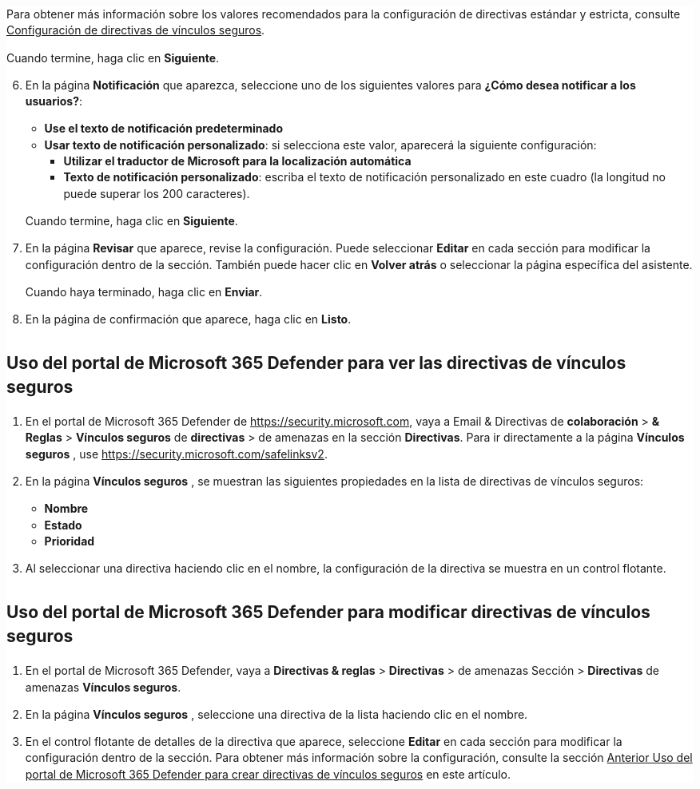    Para obtener más información sobre los valores recomendados para la configuración de directivas estándar y estricta, consulte [Configuración de directivas de vínculos seguros](recommended-settings-for-eop-and-office365.md#safe-links-policy-settings).

   Cuando termine, haga clic en **Siguiente**.

6. En la página **Notificación** que aparezca, seleccione uno de los siguientes valores para **¿Cómo desea notificar a los usuarios?**:
   - **Use el texto de notificación predeterminado**
   - **Usar texto de notificación personalizado**: si selecciona este valor, aparecerá la siguiente configuración:
     - **Utilizar el traductor de Microsoft para la localización automática**
     - **Texto de notificación personalizado**: escriba el texto de notificación personalizado en este cuadro (la longitud no puede superar los 200 caracteres).

   Cuando termine, haga clic en **Siguiente**.

7. En la página **Revisar** que aparece, revise la configuración. Puede seleccionar **Editar** en cada sección para modificar la configuración dentro de la sección. También puede hacer clic en **Volver atrás** o seleccionar la página específica del asistente.

   Cuando haya terminado, haga clic en **Enviar**.

8. En la página de confirmación que aparece, haga clic en **Listo**.

## <a name="use-the-microsoft-365-defender-portal-to-view-safe-links-policies"></a>Uso del portal de Microsoft 365 Defender para ver las directivas de vínculos seguros

1. En el portal de Microsoft 365 Defender de <https://security.microsoft.com>, vaya a Email & Directivas de **colaboración** \> **& Reglas** \> **Vínculos seguros** de **directivas** \> de amenazas en la sección **Directivas**. Para ir directamente a la página **Vínculos seguros** , use <https://security.microsoft.com/safelinksv2>.

2. En la página **Vínculos seguros** , se muestran las siguientes propiedades en la lista de directivas de vínculos seguros:
   - **Nombre**
   - **Estado**
   - **Prioridad**

3. Al seleccionar una directiva haciendo clic en el nombre, la configuración de la directiva se muestra en un control flotante.

## <a name="use-the-microsoft-365-defender-portal-to-modify-safe-links-policies"></a>Uso del portal de Microsoft 365 Defender para modificar directivas de vínculos seguros

1. En el portal de Microsoft 365 Defender, vaya a **Directivas & reglas** \> **Directivas** \> de amenazas Sección \> **Directivas** de amenazas **Vínculos seguros**.

2. En la página **Vínculos seguros** , seleccione una directiva de la lista haciendo clic en el nombre.

3. En el control flotante de detalles de la directiva que aparece, seleccione **Editar** en cada sección para modificar la configuración dentro de la sección. Para obtener más información sobre la configuración, consulte la sección [Anterior Uso del portal de Microsoft 365 Defender para crear directivas de vínculos seguros](#use-the-microsoft-365-defender-portal-to-create-safe-links-policies) en este artículo.
